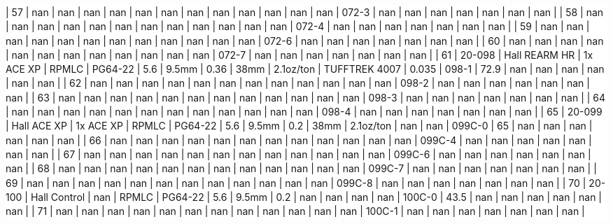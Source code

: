|   57 | nan                  | nan                                       | nan                               | nan          | nan          | nan            | nan          | nan          | nan          | nan          | nan           | nan           | 072-3             | nan           | nan          | nan            | nan           | nan           | nan                      | nan           |
|   58 | nan                  | nan                                       | nan                               | nan          | nan          | nan            | nan          | nan          | nan          | nan          | nan           | nan           | 072-4             | nan           | nan          | nan            | nan           | nan           | nan                      | nan           |
|   59 | nan                  | nan                                       | nan                               | nan          | nan          | nan            | nan          | nan          | nan          | nan          | nan           | nan           | 072-6             | nan           | nan          | nan            | nan           | nan           | nan                      | nan           |
|   60 | nan                  | nan                                       | nan                               | nan          | nan          | nan            | nan          | nan          | nan          | nan          | nan           | nan           | 072-7             | nan           | nan          | nan            | nan           | nan           | nan                      | nan           |
|   61 | 20-098               | Hall REARM HR                             | 1x ACE XP                         | RPMLC        | PG64-22      | 5.6            | 9.5mm        | 0.36         | 38mm         | 2.1oz/ton    | TUFFTREK 4007 | 0.035         | 098-1             | 72.9          | nan          | nan            | nan           | nan           | nan                      | nan           |
|   62 | nan                  | nan                                       | nan                               | nan          | nan          | nan            | nan          | nan          | nan          | nan          | nan           | nan           | 098-2             | nan           | nan          | nan            | nan           | nan           | nan                      | nan           |
|   63 | nan                  | nan                                       | nan                               | nan          | nan          | nan            | nan          | nan          | nan          | nan          | nan           | nan           | 098-3             | nan           | nan          | nan            | nan           | nan           | nan                      | nan           |
|   64 | nan                  | nan                                       | nan                               | nan          | nan          | nan            | nan          | nan          | nan          | nan          | nan           | nan           | 098-4             | nan           | nan          | nan            | nan           | nan           | nan                      | nan           |
|   65 | 20-099               | Hall ACE XP                               | 1x ACE XP                         | RPMLC        | PG64-22      | 5.6            | 9.5mm        | 0.2          | 38mm         | 2.1oz/ton    | nan           | nan           | 099C-0            | 65            | nan          | nan            | nan           | nan           | nan                      | nan           |
|   66 | nan                  | nan                                       | nan                               | nan          | nan          | nan            | nan          | nan          | nan          | nan          | nan           | nan           | 099C-4            | nan           | nan          | nan            | nan           | nan           | nan                      | nan           |
|   67 | nan                  | nan                                       | nan                               | nan          | nan          | nan            | nan          | nan          | nan          | nan          | nan           | nan           | 099C-6            | nan           | nan          | nan            | nan           | nan           | nan                      | nan           |
|   68 | nan                  | nan                                       | nan                               | nan          | nan          | nan            | nan          | nan          | nan          | nan          | nan           | nan           | 099C-7            | nan           | nan          | nan            | nan           | nan           | nan                      | nan           |
|   69 | nan                  | nan                                       | nan                               | nan          | nan          | nan            | nan          | nan          | nan          | nan          | nan           | nan           | 099C-8            | nan           | nan          | nan            | nan           | nan           | nan                      | nan           |
|   70 | 20-100               | Hall Control                              | nan                               | RPMLC        | PG64-22      | 5.6            | 9.5mm        | 0.2          | nan          | nan          | nan           | nan           | 100C-0            | 43.5          | nan          | nan            | nan           | nan           | nan                      | nan           |
|   71 | nan                  | nan                                       | nan                               | nan          | nan          | nan            | nan          | nan          | nan          | nan          | nan           | nan           | 100C-1            | nan           | nan          | nan            | nan           | nan           | nan                      | nan           |